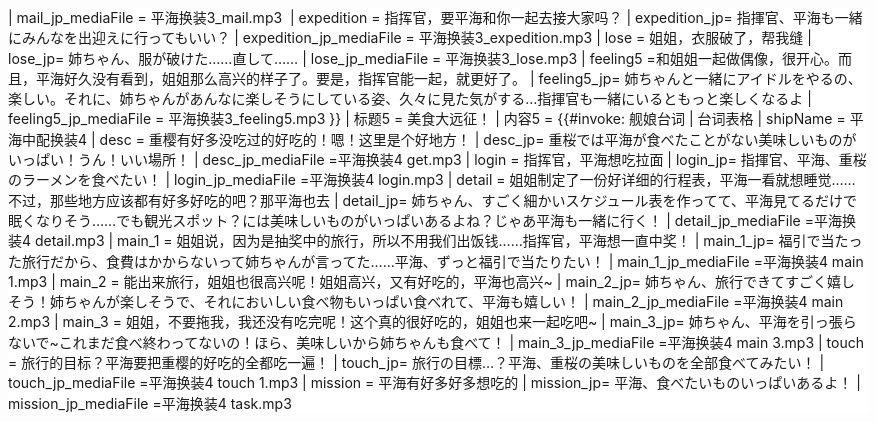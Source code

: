  | mail_jp_mediaFile = 平海换装3_mail.mp3
  | expedition = 指挥官，要平海和你一起去接大家吗？
  | expedition_jp= 指揮官、平海も一緒にみんなを出迎えに行ってもいい？
  | expedition_jp_mediaFile = 平海换装3_expedition.mp3
  | lose = 姐姐，衣服破了，帮我缝
  | lose_jp= 姉ちゃん、服が破けた……直して……
  | lose_jp_mediaFile = 平海换装3_lose.mp3
  | feeling5 =和姐姐一起做偶像，很开心。而且，平海好久没有看到，姐姐那么高兴的样子了。要是，指挥官能一起，就更好了。
  | feeling5_jp= 姉ちゃんと一緒にアイドルをやるの、楽しい。それに、姉ちゃんがあんなに楽しそうにしている姿、久々に見た気がする…指揮官も一緒にいるともっと楽しくなるよ
  | feeling5_jp_mediaFile = 平海换装3_feeling5.mp3
  }}
| 标题5 = 美食大远征！
| 内容5 = {{#invoke: 舰娘台词 | 台词表格
  | shipName = 平海中配换装4
  | desc = 重樱有好多没吃过的好吃的！嗯！这里是个好地方！
  | desc_jp= 重桜では平海が食べたことがない美味しいものがいっぱい！うん！いい場所！
  | desc_jp_mediaFile =平海换装4 get.mp3
  | login = 指挥官，平海想吃拉面
  | login_jp= 指揮官、平海、重桜のラーメンを食べたい！
  | login_jp_mediaFile =平海换装4 login.mp3
  | detail = 姐姐制定了一份好详细的行程表，平海一看就想睡觉……不过，那些地方应该都有好多好吃的吧？那平海也去
  | detail_jp= 姉ちゃん、すごく細かいスケジュール表を作ってて、平海見てるだけで眠くなりそう……でも観光スポット？には美味しいものがいっぱいあるよね？じゃあ平海も一緒に行く！
  | detail_jp_mediaFile =平海换装4 detail.mp3
  | main_1 = 姐姐说，因为是抽奖中的旅行，所以不用我们出饭钱……指挥官，平海想一直中奖！
  | main_1_jp= 福引で当たった旅行だから、食費はかからないって姉ちゃんが言ってた……平海、ずっと福引で当たりたい！
  | main_1_jp_mediaFile =平海换装4 main 1.mp3
  | main_2 = 能出来旅行，姐姐也很高兴呢！姐姐高兴，又有好吃的，平海也高兴~
  | main_2_jp= 姉ちゃん、旅行できてすごく嬉しそう！姉ちゃんが楽しそうで、それにおいしい食べ物もいっぱい食べれて、平海も嬉しい！
  | main_2_jp_mediaFile =平海换装4 main 2.mp3
  | main_3 = 姐姐，不要拖我，我还没有吃完呢！这个真的很好吃的，姐姐也来一起吃吧~
  | main_3_jp= 姉ちゃん、平海を引っ張らないで~これまだ食べ終わってないの！ほら、美味しいから姉ちゃんも食べて！
  | main_3_jp_mediaFile =平海换装4 main 3.mp3
  | touch = 旅行的目标？平海要把重樱的好吃的全都吃一遍！
  | touch_jp= 旅行の目標…？平海、重桜の美味しいものを全部食べてみたい！
  | touch_jp_mediaFile =平海换装4 touch 1.mp3
  | mission = 平海有好多好多想吃的
  | mission_jp= 平海、食べたいものいっぱいあるよ！
  | mission_jp_mediaFile =平海换装4 task.mp3
